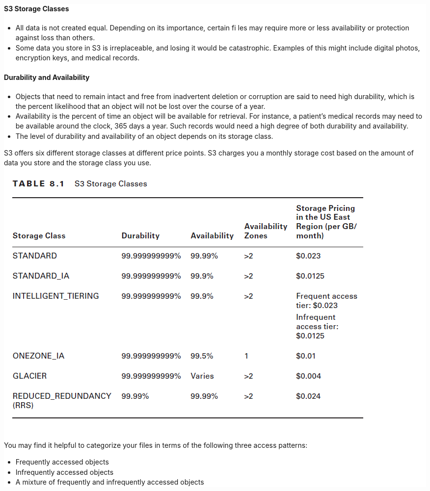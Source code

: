 
#### S3 Storage Classes

* All data is not created equal. Depending on its importance, certain fi les may require more
  or less availability or protection against loss than others.
* Some data you store in S3 is irreplaceable, and losing it would be catastrophic. Examples of this might include digital
  photos, encryption keys, and medical records.

#### Durability and Availability

* Objects that need to remain intact and free from inadvertent deletion or corruption are said
  to need high durability, which is the percent likelihood that an object will not be lost over
  the course of a year.
* Availability is the percent of
  time an object will be available for retrieval. For instance, a patient’s medical records may
  need to be available around the clock, 365 days a year. Such records would need a high
  degree of both durability and availability.
* The level of durability and availability of an object depends on its storage class.

S3 offers six different storage classes at different price points. S3 charges you a monthly storage cost
based on the amount of data you store and the storage class you use.

![img.png](https://github.com/robertoplatz/aws_certified_practitioner_exam/blob/main/AWS%20Certified%20Cloud%20Practitioner%20Study%20Guide/notes/images/storage_classes.png?raw=true)

You may find it helpful to categorize your files in terms of the following three access patterns:
* Frequently accessed objects
* Infrequently accessed objects
* A mixture of frequently and infrequently accessed objects
